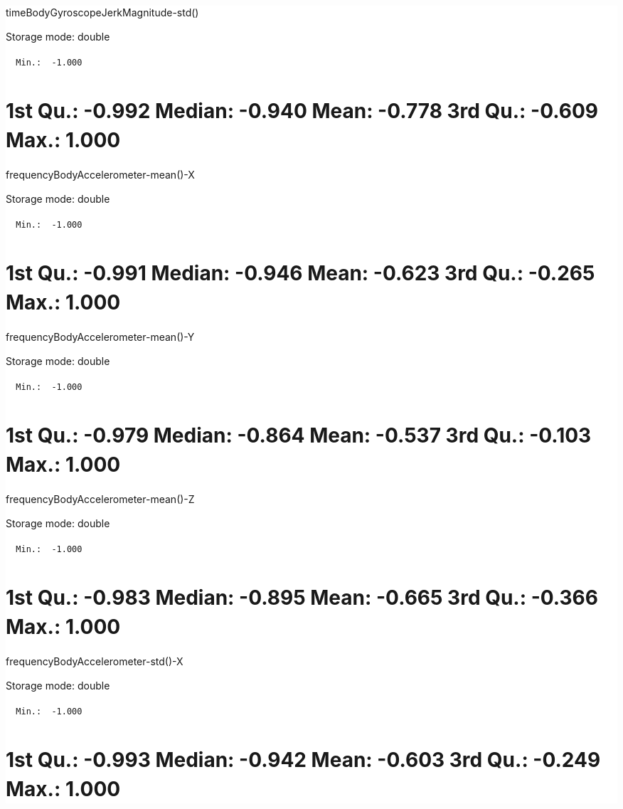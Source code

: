 timeBodyGyroscopeJerkMagnitude-std()

Storage mode: double

      Min.:  -1.000
   1st Qu.:  -0.992
    Median:  -0.940
      Mean:  -0.778
   3rd Qu.:  -0.609
      Max.:   1.000
===================================================================

frequencyBodyAccelerometer-mean()-X

Storage mode: double

      Min.:  -1.000
   1st Qu.:  -0.991
    Median:  -0.946
      Mean:  -0.623
   3rd Qu.:  -0.265
      Max.:   1.000
===================================================================

frequencyBodyAccelerometer-mean()-Y

Storage mode: double

      Min.:  -1.000
   1st Qu.:  -0.979
    Median:  -0.864
      Mean:  -0.537
   3rd Qu.:  -0.103
      Max.:   1.000
===================================================================

frequencyBodyAccelerometer-mean()-Z

Storage mode: double

      Min.:  -1.000
   1st Qu.:  -0.983
    Median:  -0.895
      Mean:  -0.665
   3rd Qu.:  -0.366
      Max.:   1.000
===================================================================

frequencyBodyAccelerometer-std()-X

Storage mode: double

      Min.:  -1.000
   1st Qu.:  -0.993
    Median:  -0.942
      Mean:  -0.603
   3rd Qu.:  -0.249
      Max.:   1.000
===================================================================
